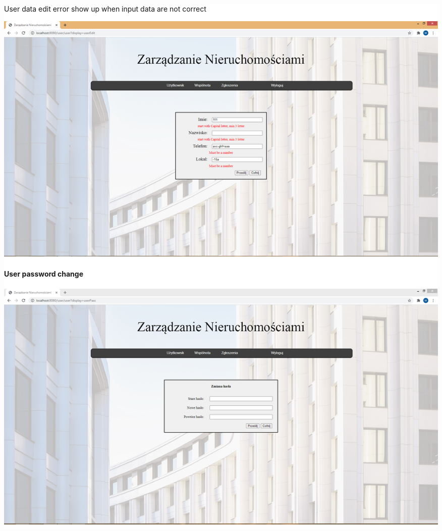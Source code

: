 User data edit error show up when input data are not correct

![](https://github.com/Maciej333/PropertyManagement/blob/master/documentation-photos/5_user_edit_error.png?raw=true)

#### User password change

![](https://github.com/Maciej333/PropertyManagement/blob/master/documentation-photos/6_user_edit_password.png?raw=true)
